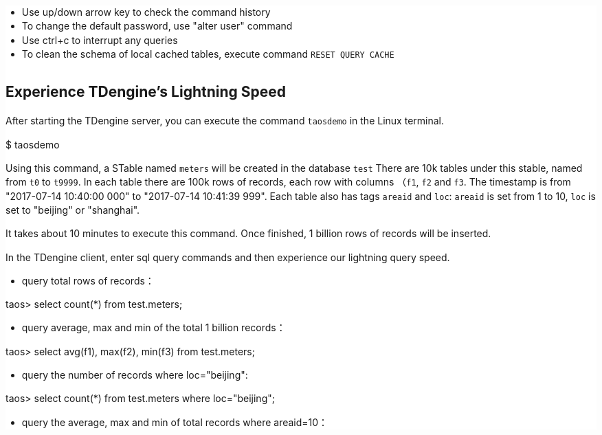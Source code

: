 - Use up/down arrow key to check the command history
- To change the default password, use "alter user" command
- Use ctrl+c to interrupt any queries
- To clean the schema of local cached tables, execute command `RESET QUERY CACHE`

## <a class="anchor" id="demo"></a>Experience TDengine’s Lightning Speed

After starting the TDengine server, you can execute the command `taosdemo` in the Linux terminal.

```bash 
```

$ taosdemo

```
```

Using this command, a STable named `meters` will be created in the database `test` There are 10k tables under this stable, named from `t0` to `t9999`. In each table there are 100k rows of records, each row with columns （`f1`, `f2` and `f3`. The timestamp is from "2017-07-14 10:40:00 000" to "2017-07-14 10:41:39 999". Each table also has tags `areaid` and `loc`: `areaid` is set from 1 to 10, `loc` is set to "beijing" or "shanghai".

It takes about 10 minutes to execute this command. Once finished, 1 billion rows of records will be inserted.

In the TDengine client, enter sql query commands and then experience our lightning query speed.

- query total rows of records：

```mysql
```

taos> select count(*) from test.meters;

```
```

- query average, max and min of the total 1 billion records：

```mysql
```

taos> select avg(f1), max(f2), min(f3) from test.meters;

```
```

- query the number of records where loc="beijing":

```mysql
```

taos> select count(*) from test.meters where loc="beijing";

```
```

- query the average, max and min of total records where areaid=10：

```mysql
```
